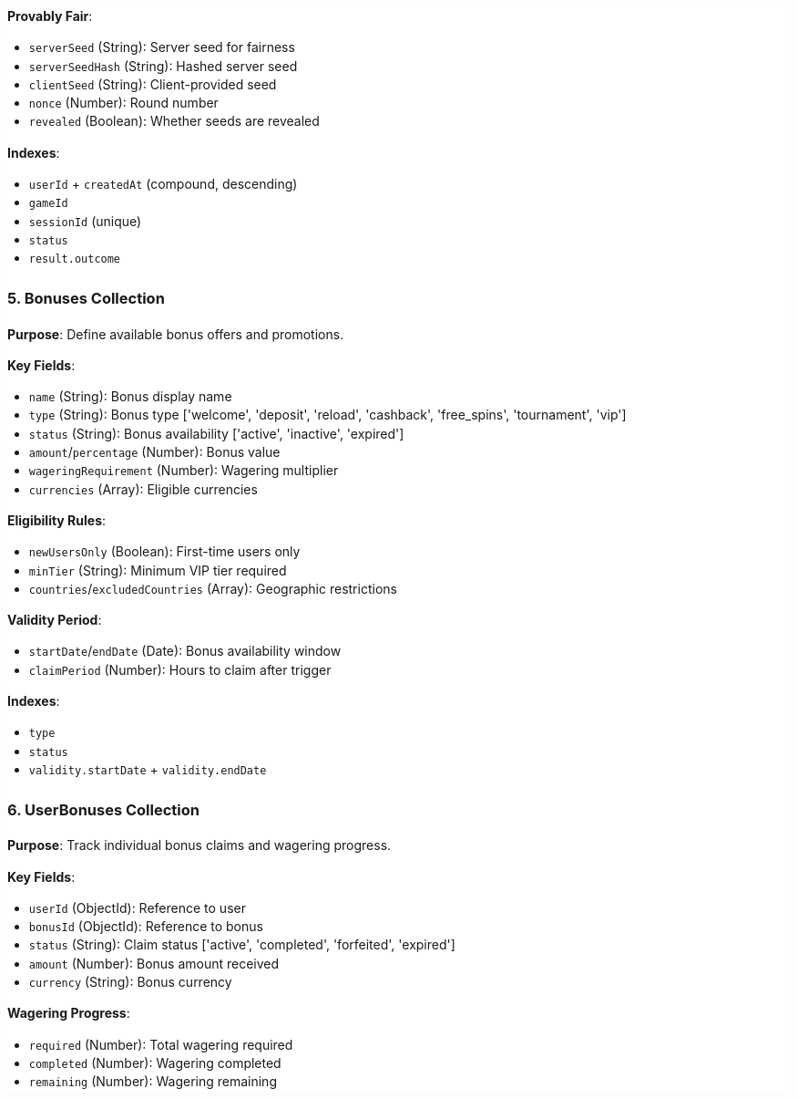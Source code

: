 **Provably Fair**:
- `serverSeed` (String): Server seed for fairness
- `serverSeedHash` (String): Hashed server seed
- `clientSeed` (String): Client-provided seed
- `nonce` (Number): Round number
- `revealed` (Boolean): Whether seeds are revealed

**Indexes**:
- `userId` + `createdAt` (compound, descending)
- `gameId`
- `sessionId` (unique)
- `status`
- `result.outcome`

### 5. Bonuses Collection
**Purpose**: Define available bonus offers and promotions.

**Key Fields**:
- `name` (String): Bonus display name
- `type` (String): Bonus type ['welcome', 'deposit', 'reload', 'cashback', 'free_spins', 'tournament', 'vip']
- `status` (String): Bonus availability ['active', 'inactive', 'expired']
- `amount`/`percentage` (Number): Bonus value
- `wageringRequirement` (Number): Wagering multiplier
- `currencies` (Array): Eligible currencies

**Eligibility Rules**:
- `newUsersOnly` (Boolean): First-time users only
- `minTier` (String): Minimum VIP tier required
- `countries`/`excludedCountries` (Array): Geographic restrictions

**Validity Period**:
- `startDate`/`endDate` (Date): Bonus availability window
- `claimPeriod` (Number): Hours to claim after trigger

**Indexes**:
- `type`
- `status`
- `validity.startDate` + `validity.endDate`

### 6. UserBonuses Collection
**Purpose**: Track individual bonus claims and wagering progress.

**Key Fields**:
- `userId` (ObjectId): Reference to user
- `bonusId` (ObjectId): Reference to bonus
- `status` (String): Claim status ['active', 'completed', 'forfeited', 'expired']
- `amount` (Number): Bonus amount received
- `currency` (String): Bonus currency

**Wagering Progress**:
- `required` (Number): Total wagering required
- `completed` (Number): Wagering completed
- `remaining` (Number): Wagering remaining
